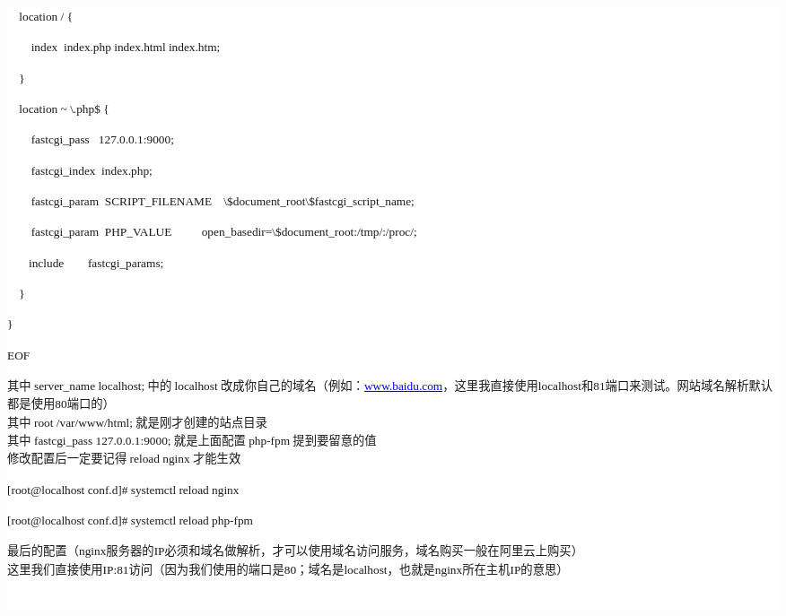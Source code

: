 <p><span style="font-family: Verdana; font-size: 10pt;">&nbsp;&nbsp;&nbsp;&nbsp;location / {</span></p>
<p><span style="font-family: Verdana; font-size: 10pt;">&nbsp;&nbsp;&nbsp;&nbsp;&nbsp;&nbsp;&nbsp;&nbsp;index &nbsp;index.php index.html index.htm;</span></p>
<p><span style="font-family: Verdana; font-size: 10pt;">&nbsp;&nbsp;&nbsp;&nbsp;}</span></p>
<p><span style="font-family: Verdana; font-size: 10pt;">&nbsp;&nbsp;&nbsp;&nbsp;location ~ \.php$ {</span></p>
<p><span style="font-family: Verdana; font-size: 10pt;">&nbsp;&nbsp;&nbsp;&nbsp;&nbsp;&nbsp;&nbsp;&nbsp;fastcgi_pass &nbsp;&nbsp;</span><span style="font-family: Verdana; font-size: 10pt;">127.0.0.1</span><span style="font-family: Verdana; font-size: 10pt;">:</span><span style="font-family: Verdana; font-size: 10pt;">9000</span><span style="font-family: Verdana; font-size: 10pt;">;</span></p>
<p><span style="font-family: Verdana; font-size: 10pt;">&nbsp;&nbsp;&nbsp;&nbsp;&nbsp;&nbsp;&nbsp;&nbsp;fastcgi_index &nbsp;index.php;</span></p>
<p><span style="font-family: Verdana; font-size: 10pt;">&nbsp;&nbsp;&nbsp;&nbsp;&nbsp;&nbsp;&nbsp;&nbsp;fastcgi_param &nbsp;SCRIPT_FILENAME &nbsp;&nbsp;&nbsp;\$document_root\$fastcgi_script_name;</span></p>
<p><span style="font-family: Verdana; font-size: 10pt;">&nbsp;&nbsp;&nbsp;&nbsp;&nbsp;&nbsp;&nbsp;&nbsp;fastcgi_param &nbsp;PHP_VALUE &nbsp;&nbsp;&nbsp;&nbsp;&nbsp;&nbsp;&nbsp;&nbsp;&nbsp;open_basedir=\$document_root:/tmp/:/proc/;</span></p>
<p><span style="mso-spacerun: 'yes'; font-family: 新宋体; font-size: 9.0000pt;">&nbsp;&nbsp;&nbsp;&nbsp;&nbsp;&nbsp;&nbsp;&nbsp;</span><span style="font-family: Verdana; font-size: 10pt;">include</span><span style="font-family: Verdana; font-size: 10pt;">&nbsp;&nbsp;&nbsp;&nbsp;&nbsp;&nbsp;&nbsp;&nbsp;fastcgi_params;</span></p>
<p><span style="font-family: Verdana; font-size: 10pt;">&nbsp;&nbsp;&nbsp;&nbsp;}</span></p>
<p><span style="font-family: Verdana; font-size: 10pt;">}</span></p>
<p><span style="font-family: Verdana; font-size: 10pt;">EOF</span></p>
<p><span style="font-family: Verdana; font-size: 10pt;">其中 server_name localhost; 中的 localhost 改成你自己的域名（例如：</span><a href="https://link.jianshu.com/?t=http://www.baidu.com"><span style="text-decoration: underline;"><span style="font-family: Verdana; color: #0000ff; font-size: 10pt;">www.baidu.com</span></span></a><span style="font-family: Verdana; font-size: 10pt;">，这里我直接使用localhost和81端口来测试。网站域名解析默认都是使用80端口的）</span><span style="mso-spacerun: 'yes'; font-family: 新宋体; font-size: 9.0000pt;"><br /></span><span style="font-family: Verdana; font-size: 10pt;">其中 root /var/www/html; 就是刚才创建的站点目录</span><span style="mso-spacerun: 'yes'; font-family: 新宋体; font-size: 9.0000pt;"><br /></span><span style="font-family: Verdana; font-size: 10pt;">其中 fastcgi_pass 127.0.0.1:9000; 就是上面配置 php-fpm 提到要留意的值</span><span style="mso-spacerun: 'yes'; font-family: 新宋体; font-size: 9.0000pt;"><br /></span><span style="font-family: Verdana; font-size: 10pt;">修改配置后一定要记得 reload nginx 才能生效</span></p>
<p><span style="font-family: Verdana; font-size: 10pt;">[root@localhost conf.d]</span><span style="font-family: Verdana; font-size: 10pt;"># systemctl reload nginx</span></p>
<p><span style="font-family: Verdana; font-size: 10pt;">[root@localhost conf.d]</span><span style="font-family: Verdana; font-size: 10pt;"># systemctl reload php-fpm</span></p>
<p><span style="font-family: Verdana; font-size: 10pt;">最后的配置（nginx服务器的IP必须和域名做解析，才可以使用域名访问服务，域名购买一般在阿里云上购买）</span><span style="mso-spacerun: 'yes'; font-family: 新宋体; font-size: 9.0000pt;"><br /></span><span style="font-family: Verdana; font-size: 10pt;">这里我们直接使用IP:81访问（因为我们使用的端口是80；域名是localhost，也就是nginx所在主机IP的意思）</span></p>
<p>&nbsp;</p>
